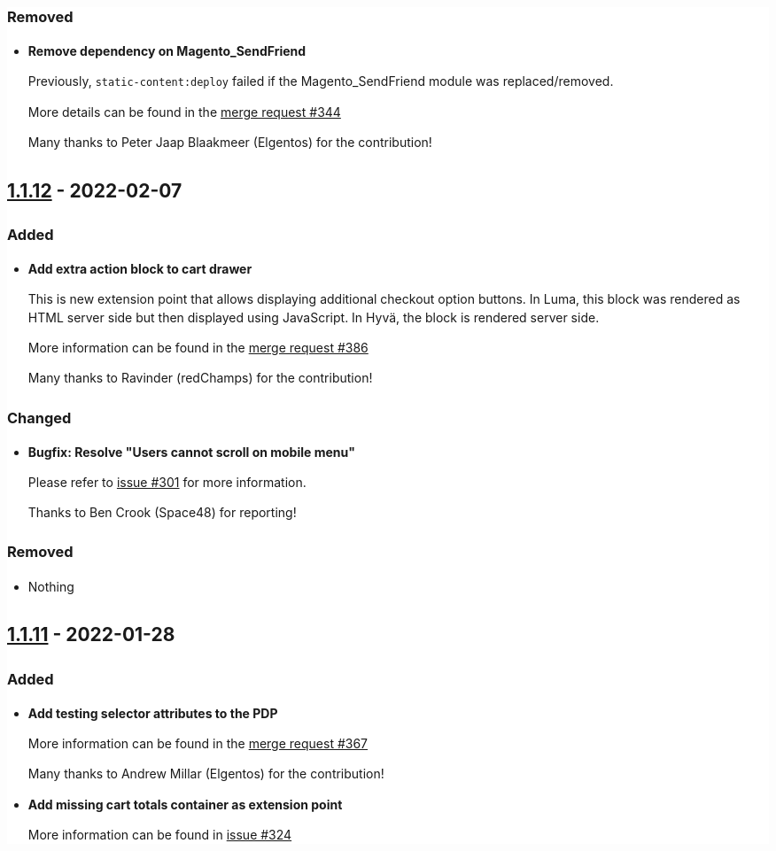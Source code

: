 ### Removed

- **Remove dependency on Magento_SendFriend**

  Previously, `static-content:deploy` failed if the Magento_SendFriend module was replaced/removed.

  More details can be found in the [merge request #344](https://gitlab.hyva.io/hyva-themes/magento2-default-theme/-/merge_requests/287)

  Many thanks to Peter Jaap Blaakmeer (Elgentos) for the contribution!

## [1.1.12] - 2022-02-07

[1.1.12]: https://gitlab.hyva.io/hyva-themes/magento2-default-theme/-/compare/1.1.11...1.1.12

### Added

- **Add extra action block to cart drawer**

  This is  new extension point that allows displaying additional checkout option buttons.
  In Luma, this block was rendered as HTML server side but then displayed using JavaScript.
  In Hyvä, the block is rendered server side.

  More information can be found in the [merge request #386](https://gitlab.hyva.io/hyva-themes/magento2-default-theme/-/merge_requests/386)

  Many thanks to Ravinder (redChamps) for the contribution!

### Changed

- **Bugfix: Resolve "Users cannot scroll on mobile menu"**

  Please refer to [issue #301](https://gitlab.hyva.io/hyva-themes/magento2-default-theme/-/issues/301) for more information.

  Thanks to Ben Crook (Space48) for reporting!

### Removed

- Nothing

## [1.1.11] - 2022-01-28

[1.1.11]: https://gitlab.hyva.io/hyva-themes/magento2-default-theme/-/compare/1.1.10...1.1.11

### Added

- **Add testing selector attributes to the PDP**

  More information can be found in the [merge request #367](https://gitlab.hyva.io/hyva-themes/magento2-default-theme/-/merge_requests/367)

  Many thanks to Andrew Millar (Elgentos) for the contribution!

- **Add missing cart totals container as extension point**

  More information can be found in [issue #324](https://gitlab.hyva.io/hyva-themes/magento2-default-theme/-/issues/324)


[Unreleased]: https://gitlab.hyva.io/hyva-themes/magento2-default-theme/-/compare/1.3.4...main
[1.3.4]: https://gitlab.hyva.io/hyva-themes/magento2-default-theme/-/compare/1.3.3...1.3.4
[1.3.3]: https://gitlab.hyva.io/hyva-themes/magento2-default-theme/-/compare/1.3.2...1.3.3
[1.3.2]: https://gitlab.hyva.io/hyva-themes/magento2-default-theme/-/compare/1.3.1...1.3.2
[1.3.1]: https://gitlab.hyva.io/hyva-themes/magento2-default-theme/-/compare/1.3.0...1.3.1
[1.3.0]: https://gitlab.hyva.io/hyva-themes/magento2-default-theme/-/compare/1.2.6...1.3.0
[1.2.6]: https://gitlab.hyva.io/hyva-themes/magento2-default-theme/-/compare/1.2.5...1.2.6
[1.2.5]: https://gitlab.hyva.io/hyva-themes/magento2-default-theme/-/compare/1.2.4...1.2.5
[1.2.4]: https://gitlab.hyva.io/hyva-themes/magento2-default-theme/-/compare/1.2.3...1.2.4
[1.2.3]: https://gitlab.hyva.io/hyva-themes/magento2-default-theme/-/compare/1.2.2...1.2.3
[1.2.2]: https://gitlab.hyva.io/hyva-themes/magento2-default-theme/-/compare/1.2.1...1.2.2
[1.2.1]: https://gitlab.hyva.io/hyva-themes/magento2-default-theme/-/compare/1.2.0...1.2.1
[1.2.0]: https://gitlab.hyva.io/hyva-themes/magento2-default-theme/-/compare/1.1.20...1.2.0
[1.1.21]: https://gitlab.hyva.io/hyva-themes/magento2-default-theme/-/compare/1.1.20...1.1.21
[1.1.20]: https://gitlab.hyva.io/hyva-themes/magento2-default-theme/-/compare/1.1.19...1.1.20
[1.1.19]: https://gitlab.hyva.io/hyva-themes/magento2-default-theme/-/compare/1.1.18...1.1.19
[1.1.18]: https://gitlab.hyva.io/hyva-themes/magento2-default-theme/-/compare/1.1.17...1.1.18
[1.1.17]: https://gitlab.hyva.io/hyva-themes/magento2-default-theme/-/compare/1.1.16...1.1.17
[1.1.16]: https://gitlab.hyva.io/hyva-themes/magento2-default-theme/-/compare/1.1.15...1.1.16
[1.1.15]: https://gitlab.hyva.io/hyva-themes/magento2-default-theme/-/compare/1.1.14...1.1.15
[1.1.14]: https://gitlab.hyva.io/hyva-themes/magento2-default-theme/-/compare/1.1.13...1.1.14
[1.1.13]: https://gitlab.hyva.io/hyva-themes/magento2-default-theme/-/compare/1.1.12...1.1.13
[1.1.10]: https://gitlab.hyva.io/hyva-themes/magento2-default-theme/-/compare/1.1.9...1.1.10
[1.1.9]: https://gitlab.hyva.io/hyva-themes/magento2-default-theme/-/compare/1.1.8...1.1.9
[1.1.8]: https://gitlab.hyva.io/hyva-themes/magento2-default-theme/-/compare/1.1.7...1.1.8